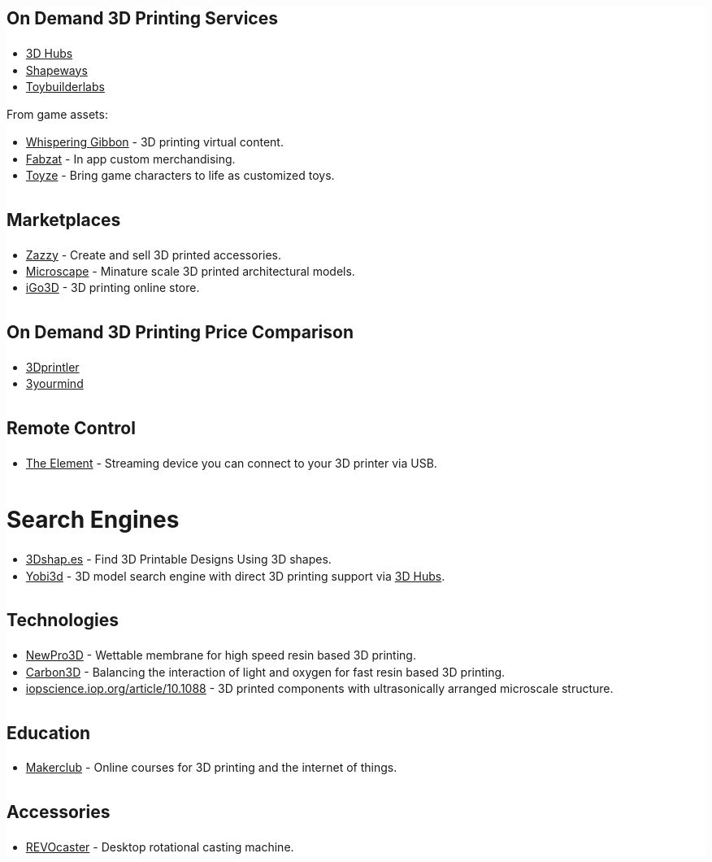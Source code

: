
## On Demand 3D Printing Services

- [3D Hubs](https://3dhubs.com)
- [Shapeways](https://shapeways.com)
- [Toybuilderlabs](http://toybuilderlabs.com)

From game assets:

- [Whispering Gibbon](http://whisperinggibbon.com) - 3D printing virtual content.
- [Fabzat](http://fabzat.com) - In app custom merchandising.
- [Toyze](http://toyze.com) - Bring game characters to life as customized toys.


## Marketplaces

- [Zazzy](https://zazzy.co) - Create and sell 3D printed accessories.
- [Microscape](http://microscape.co) - Minature scale 3D printed architectural models.
- [iGo3D](https://igo3d.com) - 3D printing online store.


## On Demand 3D Printing Price Comparison

- [3Dprintler](https://3dprintler.com)
- [3yourmind](https://3yourmind.com)


## Remote Control

- [The Element](http://printr.com/the_element) - Streaming device you can connect to your 3D printer via USB.


# Search Engines

- [3Dshap.es](http://3dshap.es) - Find 3D Printable Designs Using 3D shapes.
- [Yobi3d](https://yobi3d.com) - 3D model search engine with direct 3D printing support via [3D Hubs](https://3dhubs.com).


## Technologies

- [NewPro3D](http://newpro3d.com) - Wettable membrane for high speed resin based 3D printing.
- [Carbon3D](http://carbon3d.com/) - Balancing the interaction of light and oxygen for fast resin based 3D printing.
- [iopscience.iop.org/article/10.1088](http://iopscience.iop.org/article/10.1088/0964-1726/25/2/02LT01) - 3D printed components with ultrasonically arranged microscale structure.


## Education

- [Makerclub](http://makerclub.org) - Online courses for 3D printing and the internet of things.


## Accessories

- [REVOcaster](http://magicmaker.ca/#revo11) - Desktop rotational casting machine.
